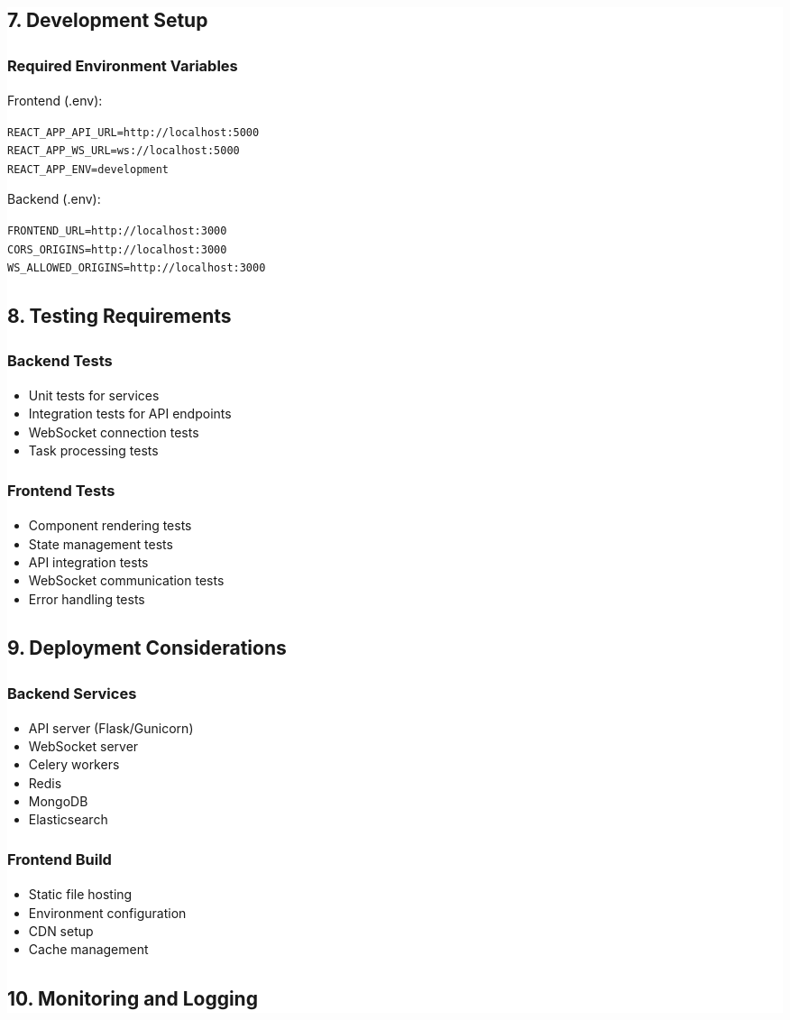 ## 7. Development Setup

### Required Environment Variables
Frontend (.env):
```env
REACT_APP_API_URL=http://localhost:5000
REACT_APP_WS_URL=ws://localhost:5000
REACT_APP_ENV=development
```

Backend (.env):
```env
FRONTEND_URL=http://localhost:3000
CORS_ORIGINS=http://localhost:3000
WS_ALLOWED_ORIGINS=http://localhost:3000
```

## 8. Testing Requirements

### Backend Tests
- Unit tests for services
- Integration tests for API endpoints
- WebSocket connection tests
- Task processing tests

### Frontend Tests
- Component rendering tests
- State management tests
- API integration tests
- WebSocket communication tests
- Error handling tests

## 9. Deployment Considerations

### Backend Services
- API server (Flask/Gunicorn)
- WebSocket server
- Celery workers
- Redis
- MongoDB
- Elasticsearch

### Frontend Build
- Static file hosting
- Environment configuration
- CDN setup
- Cache management

## 10. Monitoring and Logging

